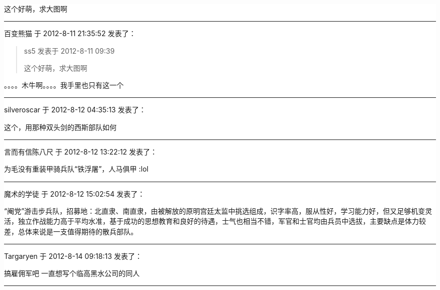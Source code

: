 这个好萌，求大图啊

---

百变熊猫 于 2012-8-11 21:35:52 发表了：

> ss5 发表于 2012-8-11 09:39
>
> 这个好萌，求大图啊

。。。。木牛啊。。。。我手里也只有这一个

---

silveroscar 于 2012-8-12 04:35:13 发表了：

这个，用那种双头剑的西斯部队如何

---

言而有信陈八尺 于 2012-8-12 13:22:12 发表了：

为毛没有重装甲骑兵队“铁浮屠”，人马俱甲
:lol

---

魔术的学徒 于 2012-8-12 15:02:54 发表了：

“阉党”游击步兵队，招募地：北直隶、南直隶，由被解放的原明宫廷太监中挑选组成，识字率高，服从性好，学习能力好，但又足够机变灵活，独立作战能力高于平均水准，基于成功的思想教育和良好的待遇，士气也相当不错，军官和士官均由兵员中选拔，主要缺点是体力较差，总体来说是一支值得期待的散兵部队。

---

Targaryen 于 2012-8-14 09:18:13 发表了：

搞雇佣军吧 一直想写个临高黑水公司的同人

---
